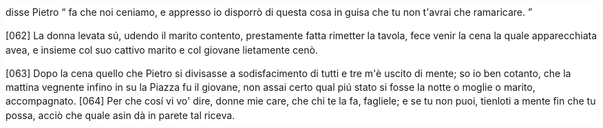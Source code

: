   </q>
  disse
  <name persref="pietrovinciolo" type="person">
   Pietro
  </name>
  <q direct="unspecified">
   fa che noi ceniamo, e appresso io disporr&ograve; di questa cosa in guisa che tu non t'avrai che ramaricare.
  </q>
 </p>
 <p>
  <a name="p05100062">
   [062]
  </a>
  La
  <name persref="moglie-0510" type="person">
   donna
  </name>
  levata s&uacute;, udendo il marito contento, prestamente fatta rimetter la tavola, fece venir la cena la quale apparecchiata avea, e insieme col suo cattivo marito e col giovane lietamente cen&ograve;.
 </p>
 <p>
  <a name="p05100063">
   [063]
  </a>
  Dopo la cena quello che
  <name persref="pietrovinciolo" type="person">
   Pietro
  </name>
  si divisasse a sodisfacimento di tutti e tre m'&egrave; uscito di mente; so io ben cotanto, che la mattina vegnente infino in su la
  <name placeref="piazza-0510" type="place">
   Piazza
  </name>
  fu il giovane, non assai certo qual pi&uacute; stato si fosse la notte o moglie o marito, accompagnato.
  <a name="p05100064">
   [064]
  </a>
  Per che cos&iacute; vi vo' dire, donne mie care, che chi te la fa, fagliele; e se tu non puoi, tienloti a mente fin che tu possa, acci&ograve; che quale asin d&agrave; in parete tal riceva.
 </p>
</div>